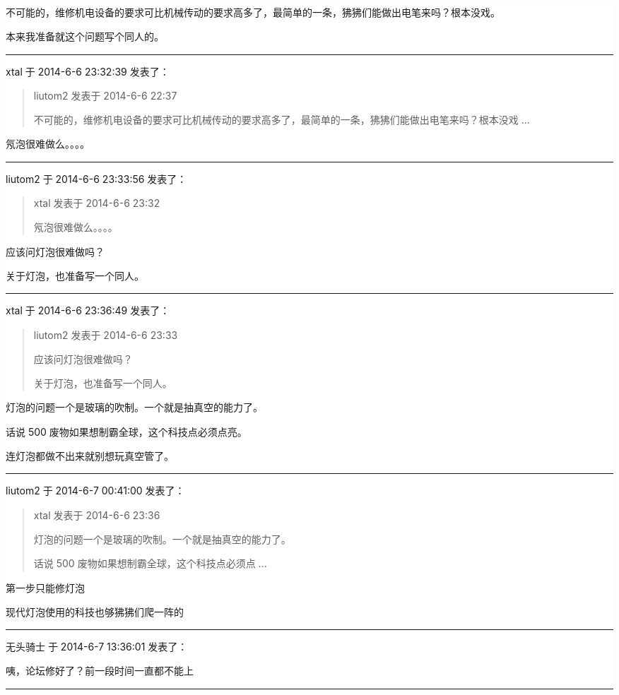 不可能的，维修机电设备的要求可比机械传动的要求高多了，最简单的一条，狒狒们能做出电笔来吗？根本没戏。

本来我准备就这个问题写个同人的。

---

xtal 于 2014-6-6 23:32:39 发表了：

> liutom2 发表于 2014-6-6 22:37
>
> 不可能的，维修机电设备的要求可比机械传动的要求高多了，最简单的一条，狒狒们能做出电笔来吗？根本没戏 ...

氖泡很难做么。。。。

---

liutom2 于 2014-6-6 23:33:56 发表了：

> xtal 发表于 2014-6-6 23:32
>
> 氖泡很难做么。。。。

应该问灯泡很难做吗？

关于灯泡，也准备写一个同人。

---

xtal 于 2014-6-6 23:36:49 发表了：

> liutom2 发表于 2014-6-6 23:33
>
> 应该问灯泡很难做吗？
>
> 关于灯泡，也准备写一个同人。

灯泡的问题一个是玻璃的吹制。一个就是抽真空的能力了。

话说 500 废物如果想制霸全球，这个科技点必须点亮。

连灯泡都做不出来就别想玩真空管了。

---

liutom2 于 2014-6-7 00:41:00 发表了：

> xtal 发表于 2014-6-6 23:36
>
> 灯泡的问题一个是玻璃的吹制。一个就是抽真空的能力了。
>
> 话说 500 废物如果想制霸全球，这个科技点必须点 ...

第一步只能修灯泡

现代灯泡使用的科技也够狒狒们爬一阵的

---

无头骑士 于 2014-6-7 13:36:01 发表了：

咦，论坛修好了？前一段时间一直都不能上

---